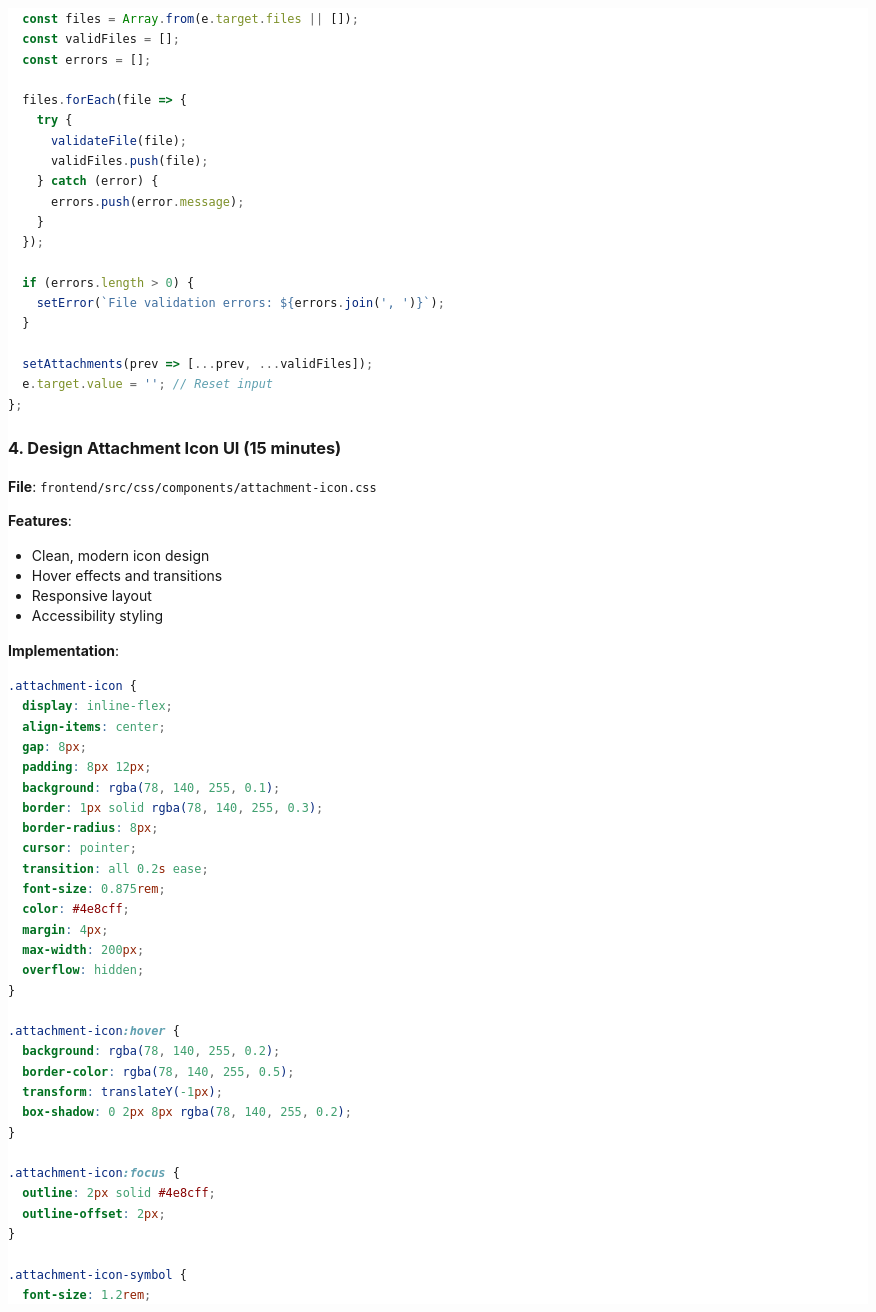 ```javascript
  const files = Array.from(e.target.files || []);
  const validFiles = [];
  const errors = [];
  
  files.forEach(file => {
    try {
      validateFile(file);
      validFiles.push(file);
    } catch (error) {
      errors.push(error.message);
    }
  });
  
  if (errors.length > 0) {
    setError(`File validation errors: ${errors.join(', ')}`);
  }
  
  setAttachments(prev => [...prev, ...validFiles]);
  e.target.value = ''; // Reset input
};
```

### 4. Design Attachment Icon UI (15 minutes)
**File**: `frontend/src/css/components/attachment-icon.css`

**Features**:
- Clean, modern icon design
- Hover effects and transitions
- Responsive layout
- Accessibility styling

**Implementation**:
```css
.attachment-icon {
  display: inline-flex;
  align-items: center;
  gap: 8px;
  padding: 8px 12px;
  background: rgba(78, 140, 255, 0.1);
  border: 1px solid rgba(78, 140, 255, 0.3);
  border-radius: 8px;
  cursor: pointer;
  transition: all 0.2s ease;
  font-size: 0.875rem;
  color: #4e8cff;
  margin: 4px;
  max-width: 200px;
  overflow: hidden;
}

.attachment-icon:hover {
  background: rgba(78, 140, 255, 0.2);
  border-color: rgba(78, 140, 255, 0.5);
  transform: translateY(-1px);
  box-shadow: 0 2px 8px rgba(78, 140, 255, 0.2);
}

.attachment-icon:focus {
  outline: 2px solid #4e8cff;
  outline-offset: 2px;
}

.attachment-icon-symbol {
  font-size: 1.2rem;
```